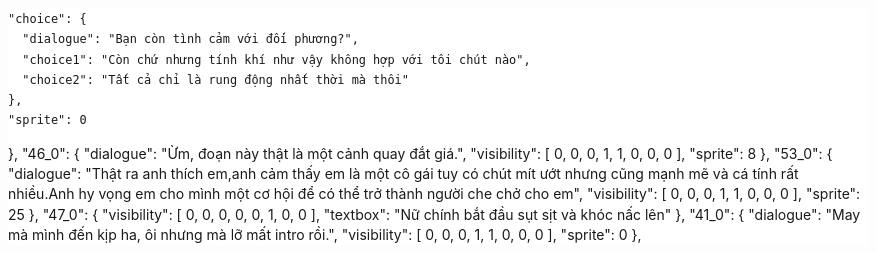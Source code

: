     "choice": {
      "dialogue": "Bạn còn tình cảm với đối phương?",
      "choice1": "Còn chứ nhưng tính khí như vậy không hợp với tôi chút nào",
      "choice2": "Tất cả chỉ là rung động nhất thời mà thôi"
    },
    "sprite": 0
  },
  "46_0": {
    "dialogue": "Ừm, đoạn này thật là một cảnh quay đắt giá.",
    "visibility": [
      0,
      0,
      0,
      1,
      1,
      0,
      0,
      0
    ],
    "sprite": 8
  },
  "53_0": {
    "dialogue": "Thật ra anh thích em,anh cảm thấy em là một cô gái tuy có chút mít ướt nhưng cũng mạnh mẽ và cá tính rất nhiều.Anh hy vọng em cho mình một cơ hội để có thể trở thành người che chở cho em",
    "visibility": [
      0,
      0,
      0,
      1,
      1,
      0,
      0,
      0
    ],
    "sprite": 25
  },
  "47_0": {
    "visibility": [
      0,
      0,
      0,
      0,
      0,
      1,
      0,
      0
    ],
    "textbox": "Nữ chính bắt đầu sụt sịt và khóc nấc lên"
  },
  "41_0": {
    "dialogue": "May mà mình đến kịp ha, ôi nhưng mà lỡ mất intro rồi.",
    "visibility": [
      0,
      0,
      0,
      1,
      1,
      0,
      0,
      0
    ],
    "sprite": 0
  },